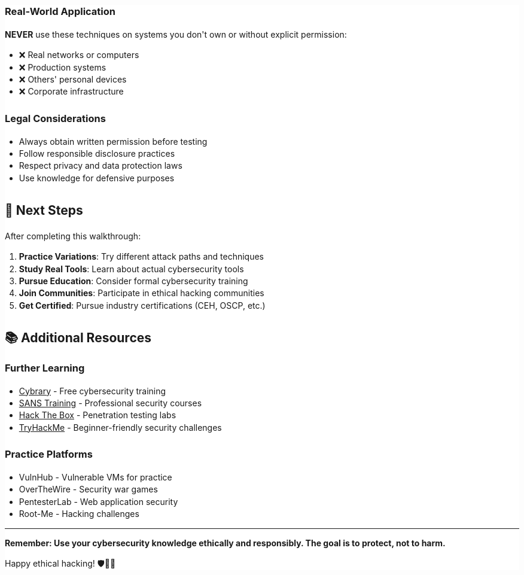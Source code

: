 ### Real-World Application
**NEVER** use these techniques on systems you don't own or without explicit permission:
- ❌ Real networks or computers
- ❌ Production systems
- ❌ Others' personal devices
- ❌ Corporate infrastructure

### Legal Considerations
- Always obtain written permission before testing
- Follow responsible disclosure practices
- Respect privacy and data protection laws
- Use knowledge for defensive purposes

## 🚀 Next Steps

After completing this walkthrough:

1. **Practice Variations**: Try different attack paths and techniques
2. **Study Real Tools**: Learn about actual cybersecurity tools
3. **Pursue Education**: Consider formal cybersecurity training
4. **Join Communities**: Participate in ethical hacking communities
5. **Get Certified**: Pursue industry certifications (CEH, OSCP, etc.)

## 📚 Additional Resources

### Further Learning
- [Cybrary](https://cybrary.it) - Free cybersecurity training
- [SANS Training](https://sans.org) - Professional security courses
- [Hack The Box](https://hackthebox.eu) - Penetration testing labs
- [TryHackMe](https://tryhackme.com) - Beginner-friendly security challenges

### Practice Platforms
- VulnHub - Vulnerable VMs for practice
- OverTheWire - Security war games
- PentesterLab - Web application security
- Root-Me - Hacking challenges

---

**Remember: Use your cybersecurity knowledge ethically and responsibly. The goal is to protect, not to harm.**

Happy ethical hacking! 🛡️👨‍💻
